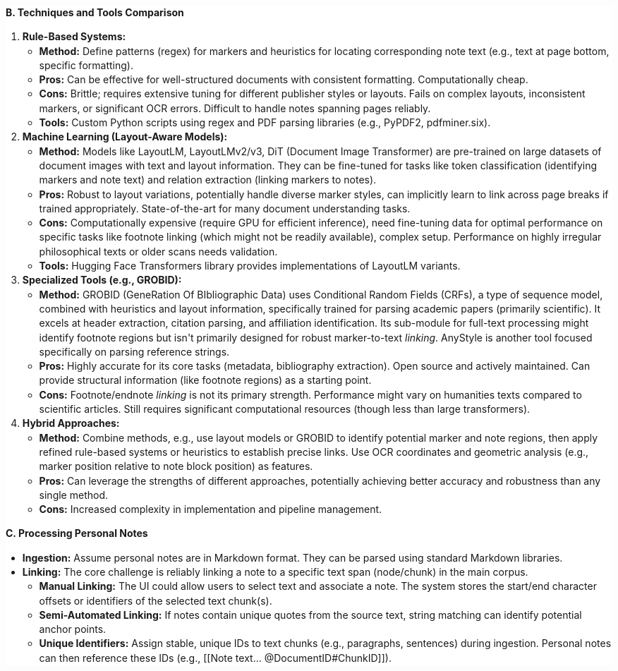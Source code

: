 **B. Techniques and Tools Comparison**

1. **Rule-Based Systems:**  
   * **Method:** Define patterns (regex) for markers and heuristics for locating corresponding note text (e.g., text at page bottom, specific formatting).  
   * **Pros:** Can be effective for well-structured documents with consistent formatting. Computationally cheap.  
   * **Cons:** Brittle; requires extensive tuning for different publisher styles or layouts. Fails on complex layouts, inconsistent markers, or significant OCR errors. Difficult to handle notes spanning pages reliably.  
   * **Tools:** Custom Python scripts using regex and PDF parsing libraries (e.g., PyPDF2, pdfminer.six).  
2. **Machine Learning (Layout-Aware Models):**  
   * **Method:** Models like LayoutLM, LayoutLMv2/v3, DiT (Document Image Transformer) are pre-trained on large datasets of document images with text and layout information. They can be fine-tuned for tasks like token classification (identifying markers and note text) and relation extraction (linking markers to notes).  
   * **Pros:** Robust to layout variations, potentially handle diverse marker styles, can implicitly learn to link across page breaks if trained appropriately. State-of-the-art for many document understanding tasks.  
   * **Cons:** Computationally expensive (require GPU for efficient inference), need fine-tuning data for optimal performance on specific tasks like footnote linking (which might not be readily available), complex setup. Performance on highly irregular philosophical texts or older scans needs validation.  
   * **Tools:** Hugging Face Transformers library provides implementations of LayoutLM variants.  
3. **Specialized Tools (e.g., GROBID):**  
   * **Method:** GROBID (GeneRation Of BIbliographic Data) uses Conditional Random Fields (CRFs), a type of sequence model, combined with heuristics and layout information, specifically trained for parsing academic papers (primarily scientific). It excels at header extraction, citation parsing, and affiliation identification. Its sub-module for full-text processing might identify footnote regions but isn't primarily designed for robust marker-to-text *linking*. AnyStyle is another tool focused specifically on parsing reference strings.  
   * **Pros:** Highly accurate for its core tasks (metadata, bibliography extraction). Open source and actively maintained. Can provide structural information (like footnote regions) as a starting point.  
   * **Cons:** Footnote/endnote *linking* is not its primary strength. Performance might vary on humanities texts compared to scientific articles. Still requires significant computational resources (though less than large transformers).  
4. **Hybrid Approaches:**  
   * **Method:** Combine methods, e.g., use layout models or GROBID to identify potential marker and note regions, then apply refined rule-based systems or heuristics to establish precise links. Use OCR coordinates and geometric analysis (e.g., marker position relative to note block position) as features.  
   * **Pros:** Can leverage the strengths of different approaches, potentially achieving better accuracy and robustness than any single method.  
   * **Cons:** Increased complexity in implementation and pipeline management.

**C. Processing Personal Notes**

* **Ingestion:** Assume personal notes are in Markdown format. They can be parsed using standard Markdown libraries.  
* **Linking:** The core challenge is reliably linking a note to a specific text span (node/chunk) in the main corpus.  
  * **Manual Linking:** The UI could allow users to select text and associate a note. The system stores the start/end character offsets or identifiers of the selected text chunk(s).  
  * **Semi-Automated Linking:** If notes contain unique quotes from the source text, string matching can identify potential anchor points.  
  * **Unique Identifiers:** Assign stable, unique IDs to text chunks (e.g., paragraphs, sentences) during ingestion. Personal notes can then reference these IDs (e.g., \[\[Note text... @DocumentID\#ChunkID\]\]).
